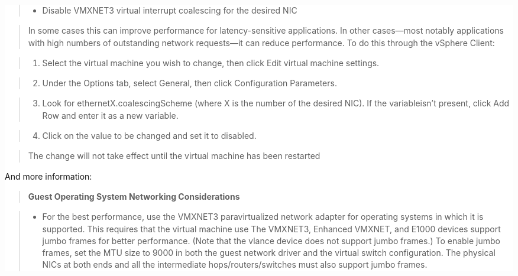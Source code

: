 >   * Disable VMXNET3 virtual interrupt coalescing for the desired NIC 
> 
  
  
  
> 
> In some cases this can improve performance for latency-sensitive applications. In other cases—most notably applications with high numbers of outstanding network requests—it can reduce performance. To do this through the vSphere Client:
> 
> 
  
  
> 
> 
  
>   1. Select the virtual machine you wish to change, then click Edit virtual machine settings.
> 
  
>   2. Under the Options tab, select General, then click Configuration Parameters.
> 
  
>   3. Look for ethernetX.coalescingScheme (where X is the number of the desired NIC). If the variableisn’t present, click Add Row and enter it as a new variable.
> 
  
>   4. Click on the value to be changed and set it to disabled. 
> 
  
  
  
> 
> The change will not take effect until the virtual machine has been restarted
> 
> 






And more information:





> 
  
> 
> **Guest Operating System Networking Considerations**
> 
> 
  
  
> 
> 
  
>   * For the best performance, use the VMXNET3 paravirtualized network adapter for operating systems in which it is supported. This requires that the virtual machine use The VMXNET3, Enhanced VMXNET, and E1000 devices support jumbo frames for better performance. (Note that the vlance device does not support jumbo frames.) To enable jumbo frames, set the MTU size to 9000 in both the guest network driver and the virtual switch configuration. The physical NICs at both ends and all the intermediate hops/routers/switches must also support jumbo frames.
> 
  